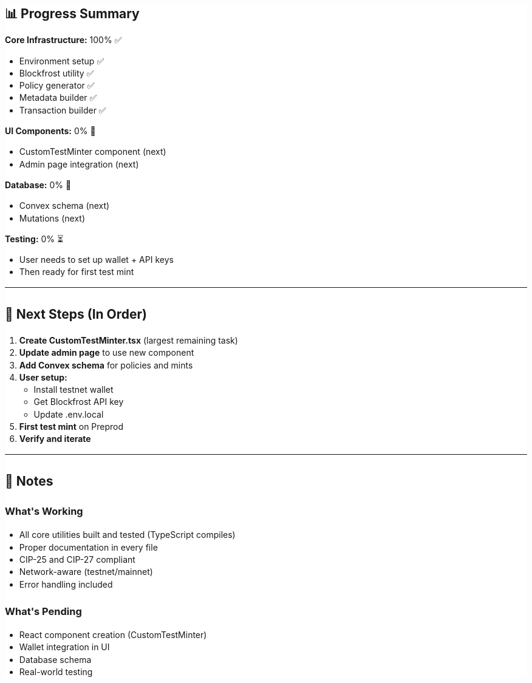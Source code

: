 
## 📊 Progress Summary

**Core Infrastructure:** 100% ✅
- Environment setup ✅
- Blockfrost utility ✅
- Policy generator ✅
- Metadata builder ✅
- Transaction builder ✅

**UI Components:** 0% 🔄
- CustomTestMinter component (next)
- Admin page integration (next)

**Database:** 0% 🔄
- Convex schema (next)
- Mutations (next)

**Testing:** 0% ⏳
- User needs to set up wallet + API keys
- Then ready for first test mint

---

## 🎯 Next Steps (In Order)

1. **Create CustomTestMinter.tsx** (largest remaining task)
2. **Update admin page** to use new component
3. **Add Convex schema** for policies and mints
4. **User setup:**
   - Install testnet wallet
   - Get Blockfrost API key
   - Update .env.local
5. **First test mint** on Preprod
6. **Verify and iterate**

---

## 📝 Notes

### What's Working
- All core utilities built and tested (TypeScript compiles)
- Proper documentation in every file
- CIP-25 and CIP-27 compliant
- Network-aware (testnet/mainnet)
- Error handling included

### What's Pending
- React component creation (CustomTestMinter)
- Wallet integration in UI
- Database schema
- Real-world testing
